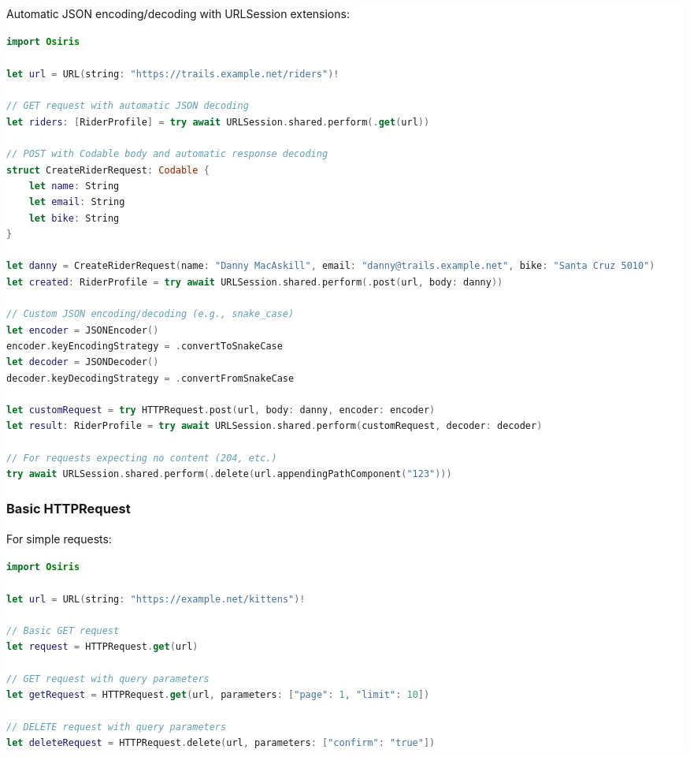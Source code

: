 Automatic JSON encoding/decoding with URLSession extensions:

```swift
import Osiris

let url = URL(string: "https://trails.example.net/riders")!

// GET request with automatic JSON decoding
let riders: [RiderProfile] = try await URLSession.shared.perform(.get(url))

// POST with Codable body and automatic response decoding
struct CreateRiderRequest: Codable {
    let name: String
    let email: String
    let bike: String
}

let danny = CreateRiderRequest(name: "Danny MacAskill", email: "danny@trails.example.net", bike: "Santa Cruz 5010")
let created: RiderProfile = try await URLSession.shared.perform(.post(url, body: danny))

// Custom JSON encoding/decoding (e.g., snake_case)
let encoder = JSONEncoder()
encoder.keyEncodingStrategy = .convertToSnakeCase
let decoder = JSONDecoder()
decoder.keyDecodingStrategy = .convertFromSnakeCase

let customRequest = try HTTPRequest.post(url, body: danny, encoder: encoder)
let result: RiderProfile = try await URLSession.shared.perform(customRequest, decoder: decoder)

// For requests expecting no content (204, etc.)
try await URLSession.shared.perform(.delete(url.appendingPathComponent("123")))
```

### Basic HTTPRequest

For simple requests:

```swift
import Osiris

let url = URL(string: "https://example.net/kittens")!

// Basic GET request
let request = HTTPRequest.get(url)

// GET request with query parameters
let getRequest = HTTPRequest.get(url, parameters: ["page": 1, "limit": 10])

// DELETE request with query parameters
let deleteRequest = HTTPRequest.delete(url, parameters: ["confirm": "true"])
```


[Alamofire]: https://github.com/Alamofire/Alamofire
[1SE]: https://1se.co
[Alamofire]: https://github.com/Alamofire/Alamofire
[@samsonjs]: https://github.com/samsonjs
[MIT]: https://sjs.mit-license.org